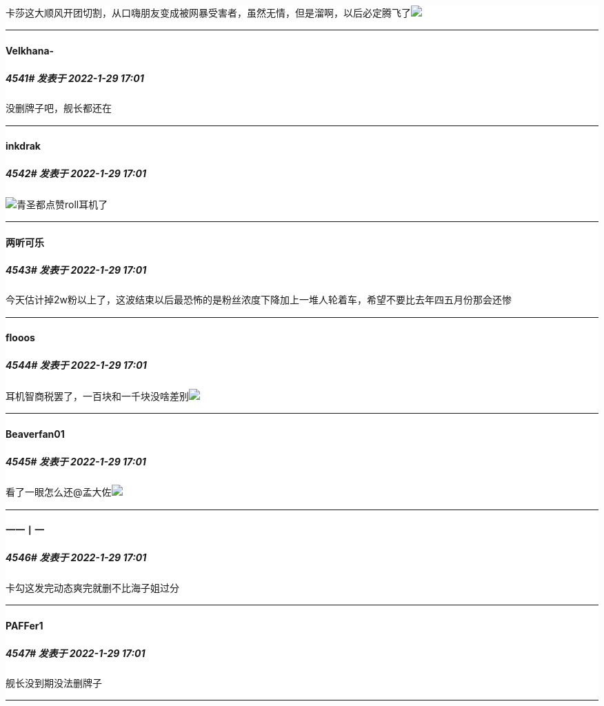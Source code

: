卡莎这大顺风开团切割，从口嗨朋友变成被网暴受害者，虽然无情，但是溜啊，以后必定腾飞了<img src="https://static.saraba1st.com/image/smiley/face2017/059.png" referrerpolicy="no-referrer">

*****

####  Velkhana-  
##### 4541#       发表于 2022-1-29 17:01

没删牌子吧，舰长都还在

*****

####  inkdrak  
##### 4542#       发表于 2022-1-29 17:01

<img src="https://static.saraba1st.com/image/smiley/face2017/067.png" referrerpolicy="no-referrer">青圣都点赞roll耳机了

*****

####  两听可乐  
##### 4543#       发表于 2022-1-29 17:01

今天估计掉2w粉以上了，这波结束以后最恐怖的是粉丝浓度下降加上一堆人轮着车，希望不要比去年四五月份那会还惨

*****

####  flooos  
##### 4544#       发表于 2022-1-29 17:01

耳机智商税罢了，一百块和一千块没啥差别<img src="https://static.saraba1st.com/image/smiley/face2017/012.png" referrerpolicy="no-referrer">

*****

####  Beaverfan01  
##### 4545#       发表于 2022-1-29 17:01

看了一眼怎么还@孟大佐<img src="https://static.saraba1st.com/image/smiley/face2017/166.png" referrerpolicy="no-referrer">

*****

####  一一丨一  
##### 4546#       发表于 2022-1-29 17:01

卡勾这发完动态爽完就删不比海子姐过分

*****

####  PAFFer1  
##### 4547#       发表于 2022-1-29 17:01

舰长没到期没法删牌子

*****

